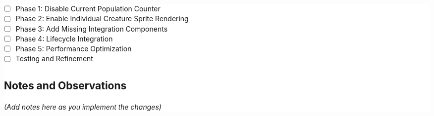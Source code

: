 - [ ] Phase 1: Disable Current Population Counter
- [ ] Phase 2: Enable Individual Creature Sprite Rendering
- [ ] Phase 3: Add Missing Integration Components
- [ ] Phase 4: Lifecycle Integration
- [ ] Phase 5: Performance Optimization
- [ ] Testing and Refinement

## Notes and Observations

*(Add notes here as you implement the changes)*
